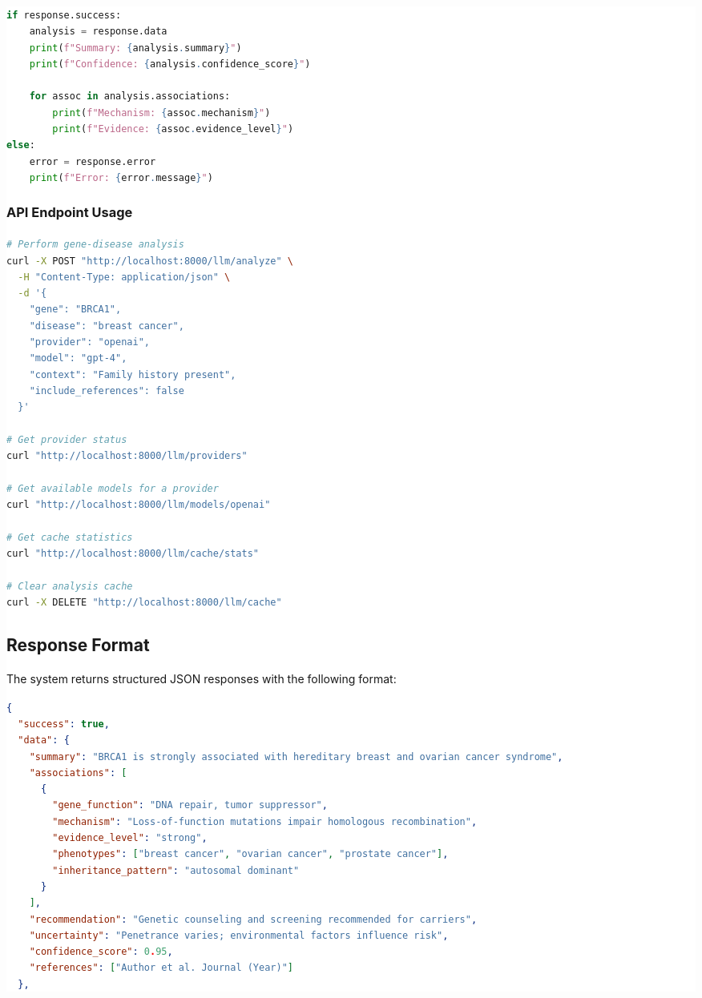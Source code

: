 ```python
if response.success:
    analysis = response.data
    print(f"Summary: {analysis.summary}")
    print(f"Confidence: {analysis.confidence_score}")
    
    for assoc in analysis.associations:
        print(f"Mechanism: {assoc.mechanism}")
        print(f"Evidence: {assoc.evidence_level}")
else:
    error = response.error
    print(f"Error: {error.message}")
```

### API Endpoint Usage

```bash
# Perform gene-disease analysis
curl -X POST "http://localhost:8000/llm/analyze" \
  -H "Content-Type: application/json" \
  -d '{
    "gene": "BRCA1",
    "disease": "breast cancer", 
    "provider": "openai",
    "model": "gpt-4",
    "context": "Family history present",
    "include_references": false
  }'

# Get provider status
curl "http://localhost:8000/llm/providers"

# Get available models for a provider
curl "http://localhost:8000/llm/models/openai"

# Get cache statistics
curl "http://localhost:8000/llm/cache/stats"

# Clear analysis cache
curl -X DELETE "http://localhost:8000/llm/cache"
```

## Response Format

The system returns structured JSON responses with the following format:

```json
{
  "success": true,
  "data": {
    "summary": "BRCA1 is strongly associated with hereditary breast and ovarian cancer syndrome",
    "associations": [
      {
        "gene_function": "DNA repair, tumor suppressor",
        "mechanism": "Loss-of-function mutations impair homologous recombination",
        "evidence_level": "strong",
        "phenotypes": ["breast cancer", "ovarian cancer", "prostate cancer"],
        "inheritance_pattern": "autosomal dominant"
      }
    ],
    "recommendation": "Genetic counseling and screening recommended for carriers",
    "uncertainty": "Penetrance varies; environmental factors influence risk",
    "confidence_score": 0.95,
    "references": ["Author et al. Journal (Year)"]
  },
```